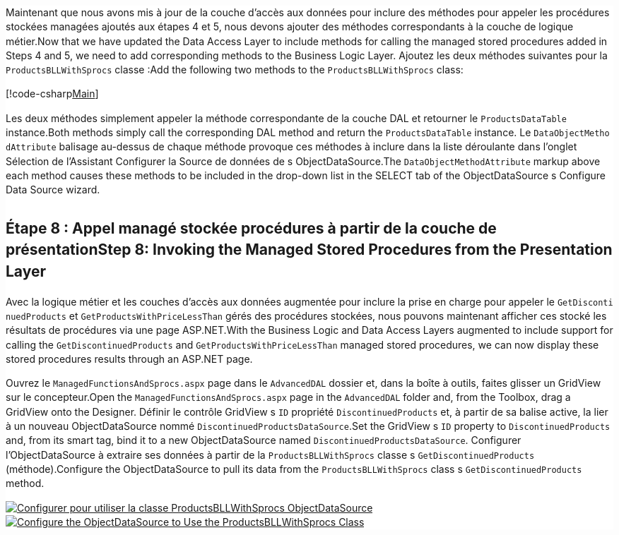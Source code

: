 <span data-ttu-id="b3306-340">Maintenant que nous avons mis à jour de la couche d’accès aux données pour inclure des méthodes pour appeler les procédures stockées managées ajoutés aux étapes 4 et 5, nous devons ajouter des méthodes correspondants à la couche de logique métier.</span><span class="sxs-lookup"><span data-stu-id="b3306-340">Now that we have updated the Data Access Layer to include methods for calling the managed stored procedures added in Steps 4 and 5, we need to add corresponding methods to the Business Logic Layer.</span></span> <span data-ttu-id="b3306-341">Ajoutez les deux méthodes suivantes pour la `ProductsBLLWithSprocs` classe :</span><span class="sxs-lookup"><span data-stu-id="b3306-341">Add the following two methods to the `ProductsBLLWithSprocs` class:</span></span>


[!code-csharp[Main](creating-stored-procedures-and-user-defined-functions-with-managed-code-cs/samples/sample7.cs)]

<span data-ttu-id="b3306-342">Les deux méthodes simplement appeler la méthode correspondante de la couche DAL et retourner le `ProductsDataTable` instance.</span><span class="sxs-lookup"><span data-stu-id="b3306-342">Both methods simply call the corresponding DAL method and return the `ProductsDataTable` instance.</span></span> <span data-ttu-id="b3306-343">Le `DataObjectMethodAttribute` balisage au-dessus de chaque méthode provoque ces méthodes à inclure dans la liste déroulante dans l’onglet Sélection de l’Assistant Configurer la Source de données de s ObjectDataSource.</span><span class="sxs-lookup"><span data-stu-id="b3306-343">The `DataObjectMethodAttribute` markup above each method causes these methods to be included in the drop-down list in the SELECT tab of the ObjectDataSource s Configure Data Source wizard.</span></span>

## <a name="step-8-invoking-the-managed-stored-procedures-from-the-presentation-layer"></a><span data-ttu-id="b3306-344">Étape 8 : Appel managé stockée procédures à partir de la couche de présentation</span><span class="sxs-lookup"><span data-stu-id="b3306-344">Step 8: Invoking the Managed Stored Procedures from the Presentation Layer</span></span>

<span data-ttu-id="b3306-345">Avec la logique métier et les couches d’accès aux données augmentée pour inclure la prise en charge pour appeler le `GetDiscontinuedProducts` et `GetProductsWithPriceLessThan` gérés des procédures stockées, nous pouvons maintenant afficher ces stocké les résultats de procédures via une page ASP.NET.</span><span class="sxs-lookup"><span data-stu-id="b3306-345">With the Business Logic and Data Access Layers augmented to include support for calling the `GetDiscontinuedProducts` and `GetProductsWithPriceLessThan` managed stored procedures, we can now display these stored procedures results through an ASP.NET page.</span></span>

<span data-ttu-id="b3306-346">Ouvrez le `ManagedFunctionsAndSprocs.aspx` page dans le `AdvancedDAL` dossier et, dans la boîte à outils, faites glisser un GridView sur le concepteur.</span><span class="sxs-lookup"><span data-stu-id="b3306-346">Open the `ManagedFunctionsAndSprocs.aspx` page in the `AdvancedDAL` folder and, from the Toolbox, drag a GridView onto the Designer.</span></span> <span data-ttu-id="b3306-347">Définir le contrôle GridView s `ID` propriété `DiscontinuedProducts` et, à partir de sa balise active, la lier à un nouveau ObjectDataSource nommé `DiscontinuedProductsDataSource`.</span><span class="sxs-lookup"><span data-stu-id="b3306-347">Set the GridView s `ID` property to `DiscontinuedProducts` and, from its smart tag, bind it to a new ObjectDataSource named `DiscontinuedProductsDataSource`.</span></span> <span data-ttu-id="b3306-348">Configurer l’ObjectDataSource à extraire ses données à partir de la `ProductsBLLWithSprocs` classe s `GetDiscontinuedProducts` (méthode).</span><span class="sxs-lookup"><span data-stu-id="b3306-348">Configure the ObjectDataSource to pull its data from the `ProductsBLLWithSprocs` class s `GetDiscontinuedProducts` method.</span></span>


<span data-ttu-id="b3306-349">[![Configurer pour utiliser la classe ProductsBLLWithSprocs ObjectDataSource](creating-stored-procedures-and-user-defined-functions-with-managed-code-cs/_static/image45.png)](creating-stored-procedures-and-user-defined-functions-with-managed-code-cs/_static/image44.png)</span><span class="sxs-lookup"><span data-stu-id="b3306-349">[![Configure the ObjectDataSource to Use the ProductsBLLWithSprocs Class](creating-stored-procedures-and-user-defined-functions-with-managed-code-cs/_static/image45.png)](creating-stored-procedures-and-user-defined-functions-with-managed-code-cs/_static/image44.png)</span></span>
